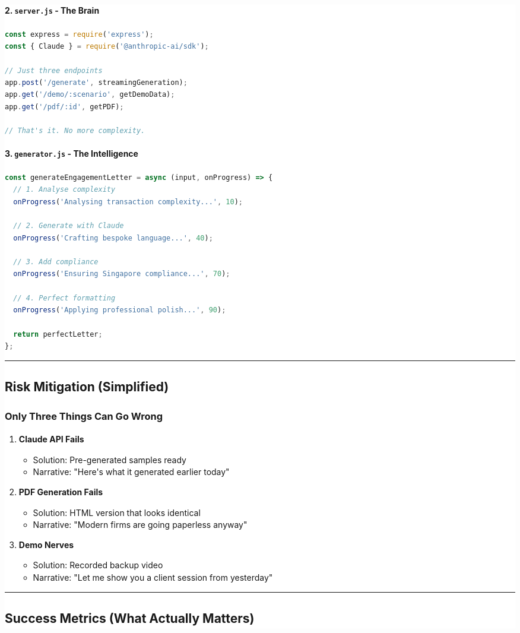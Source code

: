 #### 2. `server.js` - The Brain
```javascript
const express = require('express');
const { Claude } = require('@anthropic-ai/sdk');

// Just three endpoints
app.post('/generate', streamingGeneration);
app.get('/demo/:scenario', getDemoData);
app.get('/pdf/:id', getPDF);

// That's it. No more complexity.
```

#### 3. `generator.js` - The Intelligence
```javascript
const generateEngagementLetter = async (input, onProgress) => {
  // 1. Analyse complexity
  onProgress('Analysing transaction complexity...', 10);
  
  // 2. Generate with Claude
  onProgress('Crafting bespoke language...', 40);
  
  // 3. Add compliance
  onProgress('Ensuring Singapore compliance...', 70);
  
  // 4. Perfect formatting
  onProgress('Applying professional polish...', 90);
  
  return perfectLetter;
};
```

---

## Risk Mitigation (Simplified)

### Only Three Things Can Go Wrong

1. **Claude API Fails**
   - Solution: Pre-generated samples ready
   - Narrative: "Here's what it generated earlier today"

2. **PDF Generation Fails**
   - Solution: HTML version that looks identical
   - Narrative: "Modern firms are going paperless anyway"

3. **Demo Nerves**
   - Solution: Recorded backup video
   - Narrative: "Let me show you a client session from yesterday"

---

## Success Metrics (What Actually Matters)
